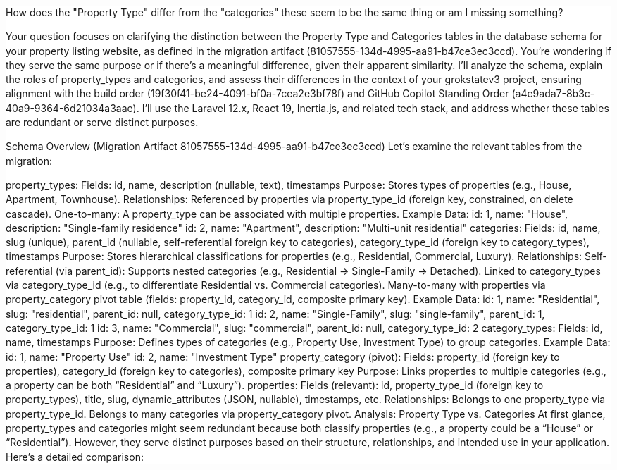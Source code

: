 How does the "Property Type" differ from the "categories" these seem to be the same thing or am I missing something?


Your question focuses on clarifying the distinction between the Property Type and Categories tables in the database schema for your property listing website, as defined in the migration artifact (81057555-134d-4995-aa91-b47ce3ec3ccd). You’re wondering if they serve the same purpose or if there’s a meaningful difference, given their apparent similarity. I’ll analyze the schema, explain the roles of property_types and categories, and assess their differences in the context of your grokstatev3 project, ensuring alignment with the build order (19f30f41-be24-4091-bf0a-7cea2e3bf78f) and GitHub Copilot Standing Order (a4e9ada7-8b3c-40a9-9364-6d21034a3aae). I’ll use the Laravel 12.x, React 19, Inertia.js, and related tech stack, and address whether these tables are redundant or serve distinct purposes.

Schema Overview (Migration Artifact 81057555-134d-4995-aa91-b47ce3ec3ccd)
Let’s examine the relevant tables from the migration:

property_types:
Fields: id, name, description (nullable, text), timestamps
Purpose: Stores types of properties (e.g., House, Apartment, Townhouse).
Relationships:
Referenced by properties via property_type_id (foreign key, constrained, on delete cascade).
One-to-many: A property_type can be associated with multiple properties.
Example Data:
id: 1, name: "House", description: "Single-family residence"
id: 2, name: "Apartment", description: "Multi-unit residential"
categories:
Fields: id, name, slug (unique), parent_id (nullable, self-referential foreign key to categories), category_type_id (foreign key to category_types), timestamps
Purpose: Stores hierarchical classifications for properties (e.g., Residential, Commercial, Luxury).
Relationships:
Self-referential (via parent_id): Supports nested categories (e.g., Residential → Single-Family → Detached).
Linked to category_types via category_type_id (e.g., to differentiate Residential vs. Commercial categories).
Many-to-many with properties via property_category pivot table (fields: property_id, category_id, composite primary key).
Example Data:
id: 1, name: "Residential", slug: "residential", parent_id: null, category_type_id: 1
id: 2, name: "Single-Family", slug: "single-family", parent_id: 1, category_type_id: 1
id: 3, name: "Commercial", slug: "commercial", parent_id: null, category_type_id: 2
category_types:
Fields: id, name, timestamps
Purpose: Defines types of categories (e.g., Property Use, Investment Type) to group categories.
Example Data:
id: 1, name: "Property Use"
id: 2, name: "Investment Type"
property_category (pivot):
Fields: property_id (foreign key to properties), category_id (foreign key to categories), composite primary key
Purpose: Links properties to multiple categories (e.g., a property can be both “Residential” and “Luxury”).
properties:
Fields (relevant): id, property_type_id (foreign key to property_types), title, slug, dynamic_attributes (JSON, nullable), timestamps, etc.
Relationships:
Belongs to one property_type via property_type_id.
Belongs to many categories via property_category pivot.
Analysis: Property Type vs. Categories
At first glance, property_types and categories might seem redundant because both classify properties (e.g., a property could be a “House” or “Residential”). However, they serve distinct purposes based on their structure, relationships, and intended use in your application. Here’s a detailed comparison:
